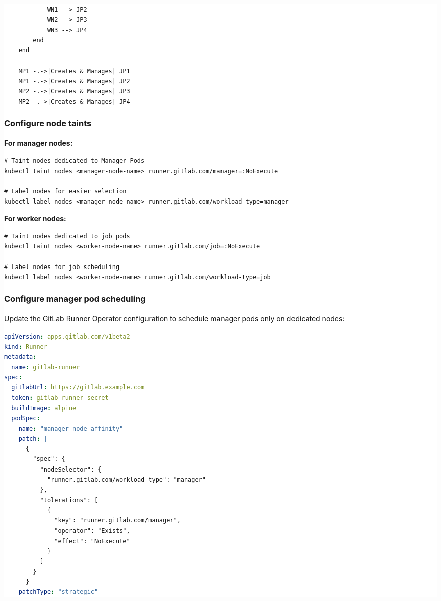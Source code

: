 ```mermaid
            WN1 --> JP2
            WN2 --> JP3
            WN3 --> JP4
        end
    end

    MP1 -.->|Creates & Manages| JP1
    MP1 -.->|Creates & Manages| JP2
    MP2 -.->|Creates & Manages| JP3
    MP2 -.->|Creates & Manages| JP4
```

### Configure node taints

**For manager nodes:**

```shell
# Taint nodes dedicated to Manager Pods
kubectl taint nodes <manager-node-name> runner.gitlab.com/manager=:NoExecute

# Label nodes for easier selection
kubectl label nodes <manager-node-name> runner.gitlab.com/workload-type=manager
```

**For worker nodes:**

```shell
# Taint nodes dedicated to job pods
kubectl taint nodes <worker-node-name> runner.gitlab.com/job=:NoExecute

# Label nodes for job scheduling
kubectl label nodes <worker-node-name> runner.gitlab.com/workload-type=job
```

### Configure manager pod scheduling

Update the GitLab Runner Operator configuration to schedule manager pods only on dedicated nodes:

```yaml
apiVersion: apps.gitlab.com/v1beta2
kind: Runner
metadata:
  name: gitlab-runner
spec:
  gitlabUrl: https://gitlab.example.com
  token: gitlab-runner-secret
  buildImage: alpine
  podSpec:
    name: "manager-node-affinity"
    patch: |
      {
        "spec": {
          "nodeSelector": {
            "runner.gitlab.com/workload-type": "manager"
          },
          "tolerations": [
            {
              "key": "runner.gitlab.com/manager",
              "operator": "Exists",
              "effect": "NoExecute"
            }
          ]
        }
      }
    patchType: "strategic"
```
